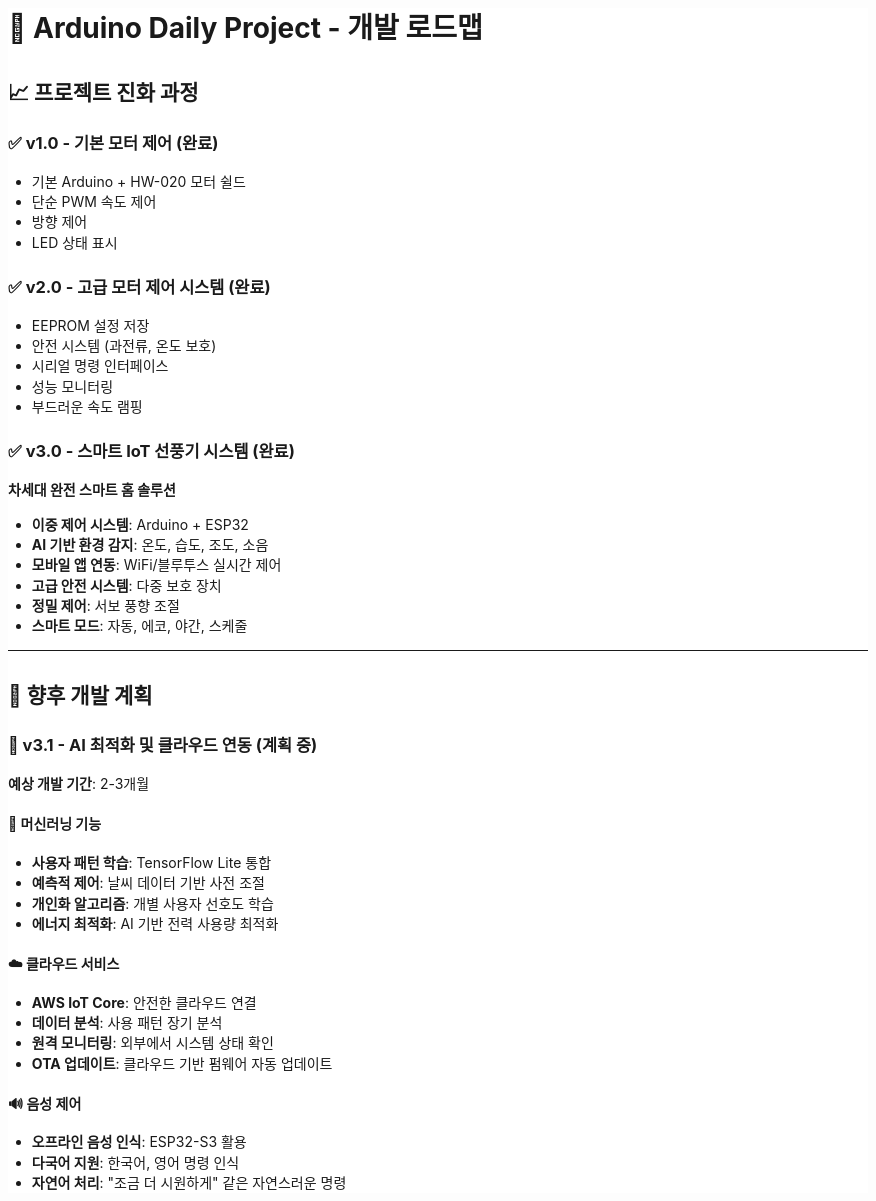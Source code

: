 # 🚀 Arduino Daily Project - 개발 로드맵

## 📈 프로젝트 진화 과정

### ✅ v1.0 - 기본 모터 제어 (완료)
- 기본 Arduino + HW-020 모터 쉴드
- 단순 PWM 속도 제어
- 방향 제어
- LED 상태 표시

### ✅ v2.0 - 고급 모터 제어 시스템 (완료)
- EEPROM 설정 저장
- 안전 시스템 (과전류, 온도 보호)
- 시리얼 명령 인터페이스
- 성능 모니터링
- 부드러운 속도 램핑

### ✅ v3.0 - 스마트 IoT 선풍기 시스템 (완료)
**차세대 완전 스마트 홈 솔루션**
- **이중 제어 시스템**: Arduino + ESP32
- **AI 기반 환경 감지**: 온도, 습도, 조도, 소음
- **모바일 앱 연동**: WiFi/블루투스 실시간 제어
- **고급 안전 시스템**: 다중 보호 장치
- **정밀 제어**: 서보 풍향 조절
- **스마트 모드**: 자동, 에코, 야간, 스케줄

---

## 🔮 향후 개발 계획

### 🎯 v3.1 - AI 최적화 및 클라우드 연동 (계획 중)
**예상 개발 기간**: 2-3개월

#### 🤖 머신러닝 기능
- **사용자 패턴 학습**: TensorFlow Lite 통합
- **예측적 제어**: 날씨 데이터 기반 사전 조절
- **개인화 알고리즘**: 개별 사용자 선호도 학습
- **에너지 최적화**: AI 기반 전력 사용량 최적화

#### ☁️ 클라우드 서비스
- **AWS IoT Core**: 안전한 클라우드 연결
- **데이터 분석**: 사용 패턴 장기 분석
- **원격 모니터링**: 외부에서 시스템 상태 확인
- **OTA 업데이트**: 클라우드 기반 펌웨어 자동 업데이트

#### 🔊 음성 제어
- **오프라인 음성 인식**: ESP32-S3 활용
- **다국어 지원**: 한국어, 영어 명령 인식
- **자연어 처리**: "조금 더 시원하게" 같은 자연스러운 명령
